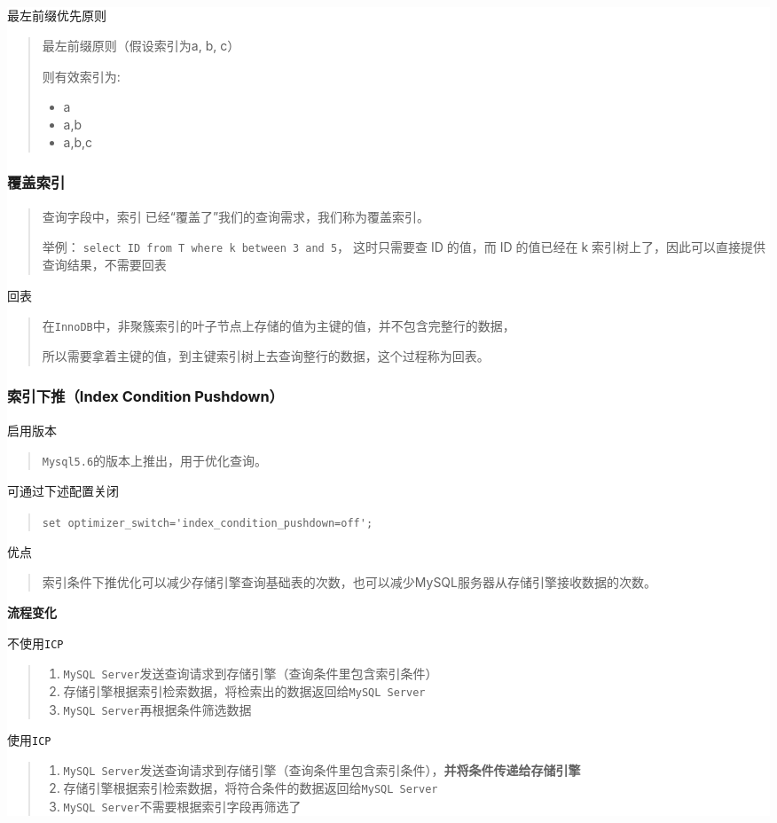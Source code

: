 

最左前缀优先原则

> 最左前缀原则（假设索引为a, b, c）
>
> 则有效索引为:
>
> - a
> - a,b
> - a,b,c



### 覆盖索引

> 查询字段中，索引 已经“覆盖了”我们的查询需求，我们称为覆盖索引。
>
> 举例： `select ID from T where k between 3 and 5`，
> 这时只需要查 ID 的值，而 ID 的值已经在 k 索引树上了，因此可以直接提供查询结果，不需要回表



回表

> 在`InnoDB`中，非聚簇索引的叶子节点上存储的值为主键的值，并不包含完整行的数据，
>
> 所以需要拿着主键的值，到主键索引树上去查询整行的数据，这个过程称为回表。



### 索引下推（Index Condition Pushdown）

启用版本

> `Mysql5.6`的版本上推出，用于优化查询。

可通过下述配置关闭

> `set optimizer_switch='index_condition_pushdown=off';`

优点

> 索引条件下推优化可以减少存储引擎查询基础表的次数，也可以减少MySQL服务器从存储引擎接收数据的次数。

**流程变化**

不使用`ICP`

> 1. `MySQL Server`发送查询请求到存储引擎（查询条件里包含索引条件）
> 2. 存储引擎根据索引检索数据，将检索出的数据返回给`MySQL Server`
> 3. `MySQL Server`再根据条件筛选数据



使用`ICP`

> 1. `MySQL Server`发送查询请求到存储引擎（查询条件里包含索引条件），**并将条件传递给存储引擎**
> 2. 存储引擎根据索引检索数据，将符合条件的数据返回给`MySQL Server`
> 3. `MySQL Server`不需要根据索引字段再筛选了


